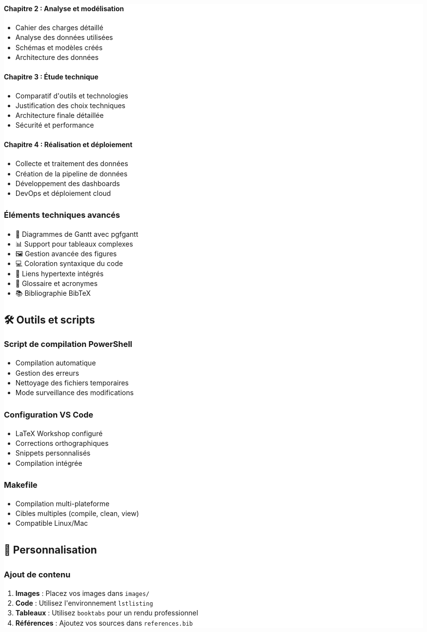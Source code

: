 #### Chapitre 2 : Analyse et modélisation
- Cahier des charges détaillé
- Analyse des données utilisées
- Schémas et modèles créés
- Architecture des données

#### Chapitre 3 : Étude technique
- Comparatif d'outils et technologies
- Justification des choix techniques
- Architecture finale détaillée
- Sécurité et performance

#### Chapitre 4 : Réalisation et déploiement
- Collecte et traitement des données
- Création de la pipeline de données
- Développement des dashboards
- DevOps et déploiement cloud

### Éléments techniques avancés
- 🔧 Diagrammes de Gantt avec pgfgantt
- 📊 Support pour tableaux complexes
- 🖼️ Gestion avancée des figures
- 💻 Coloration syntaxique du code
- 🔗 Liens hypertexte intégrés
- 📖 Glossaire et acronymes
- 📚 Bibliographie BibTeX

## 🛠️ Outils et scripts

### Script de compilation PowerShell
- Compilation automatique
- Gestion des erreurs
- Nettoyage des fichiers temporaires
- Mode surveillance des modifications

### Configuration VS Code
- LaTeX Workshop configuré
- Corrections orthographiques
- Snippets personnalisés
- Compilation intégrée

### Makefile
- Compilation multi-plateforme
- Cibles multiples (compile, clean, view)
- Compatible Linux/Mac

## 📝 Personnalisation

### Ajout de contenu
1. **Images** : Placez vos images dans `images/`
2. **Code** : Utilisez l'environnement `lstlisting`
3. **Tableaux** : Utilisez `booktabs` pour un rendu professionnel
4. **Références** : Ajoutez vos sources dans `references.bib`
